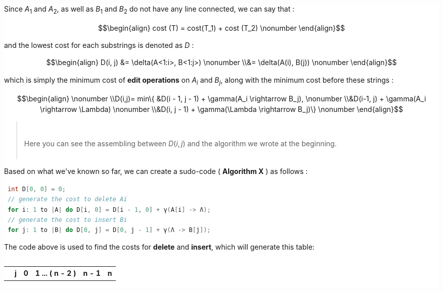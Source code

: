 Since $A_1$ and $A_2$, as well as $B_1$ and $B_2$ do not have any line connected, we can say that :

$$\begin{align}
cost (T) = cost(T_1) + cost (T_2)
\nonumber
\end{align}$$

and the lowest cost for each substrings is denoted as $D$ :

$$\begin{align}
D(i, j) &= \delta(A<1:i>, B<1:j>)
\nonumber
\\&= \delta(A(i), B(j))
\nonumber
\end{align}$$

which is simply the minimum cost of **edit operations** on $A_i$ and $B_j$, along with the minimum cost before these strings :

$$\begin{align}
\nonumber
\\D(i,j)= min\{ &D(i - 1, j - 1) + \gamma(A_i
\rightarrow B_j),
\nonumber
\\&D(i-1, j) + \gamma(A_i \rightarrow \Lambda)
\nonumber
\\&D(i, j - 1) + \gamma(\Lambda \rightarrow B_j)\}
\nonumber
\end{align}$$

><br>
>
>Here you can see the assembling between $D(i,j)$ and the algorithm we wrote at the beginning.
><br><br>

Based on what we've known so far, we can create a sudo-code ( **Algorithm X** ) as follows :


```c
 int D[0, 0] = 0;
 // generate the cost to delete Ai
 for i: 1 to |A| do D[i, 0] = D[i - 1, 0] + γ(A[i] -> Λ);
 // generate the cost to insert Bi
 for j: 1 to |B| do D[0, j] = D[0, j - 1] + γ(Λ -> B[j]);

```

The code above is used to find the costs for **delete** and **insert**, which will generate this table:

<div style="overflow-x:auto;">
<table style="border:3px #000;"  cellpadding="10">
<tr>
<th></th>
<th>j</th>
<th>0</th>
<th>1 ... ( n - 2 )</th>
<th>n - 1</th>
<th>n</th>
</tr>
